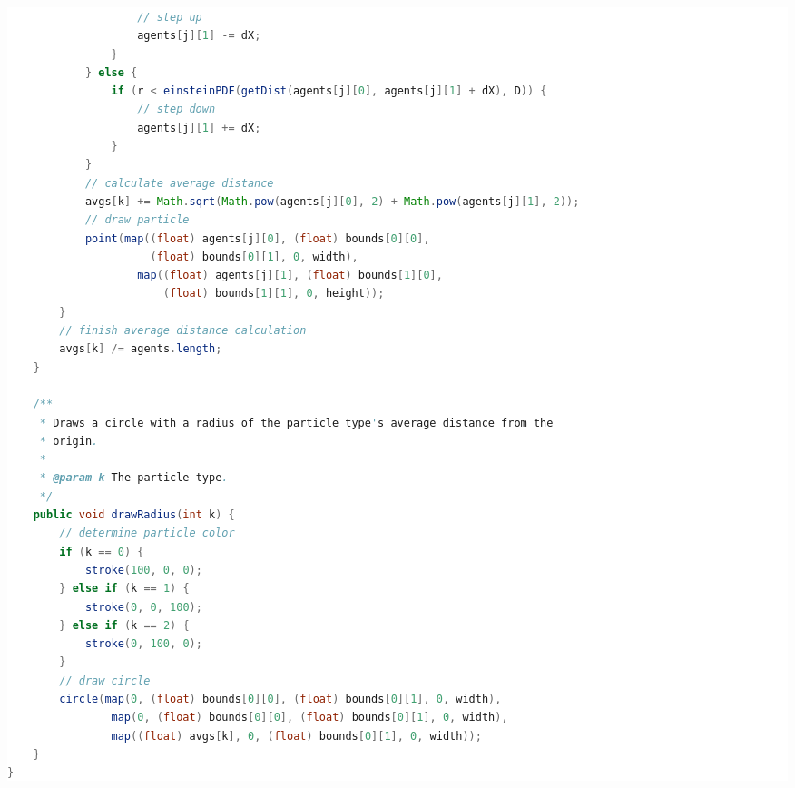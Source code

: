 ``` java
                    // step up
                    agents[j][1] -= dX;
                }
            } else {
                if (r < einsteinPDF(getDist(agents[j][0], agents[j][1] + dX), D)) {
                    // step down
                    agents[j][1] += dX;
                }
            }
            // calculate average distance
            avgs[k] += Math.sqrt(Math.pow(agents[j][0], 2) + Math.pow(agents[j][1], 2));
            // draw particle
            point(map((float) agents[j][0], (float) bounds[0][0], 
                      (float) bounds[0][1], 0, width),
                    map((float) agents[j][1], (float) bounds[1][0], 
                        (float) bounds[1][1], 0, height));
        }
        // finish average distance calculation
        avgs[k] /= agents.length;
    }

    /**
     * Draws a circle with a radius of the particle type's average distance from the
     * origin.
     * 
     * @param k The particle type.
     */
    public void drawRadius(int k) {
        // determine particle color
        if (k == 0) {
            stroke(100, 0, 0);
        } else if (k == 1) {
            stroke(0, 0, 100);
        } else if (k == 2) {
            stroke(0, 100, 0);
        }
        // draw circle
        circle(map(0, (float) bounds[0][0], (float) bounds[0][1], 0, width),
                map(0, (float) bounds[0][0], (float) bounds[0][1], 0, width),
                map((float) avgs[k], 0, (float) bounds[0][1], 0, width));
    }
}
```
